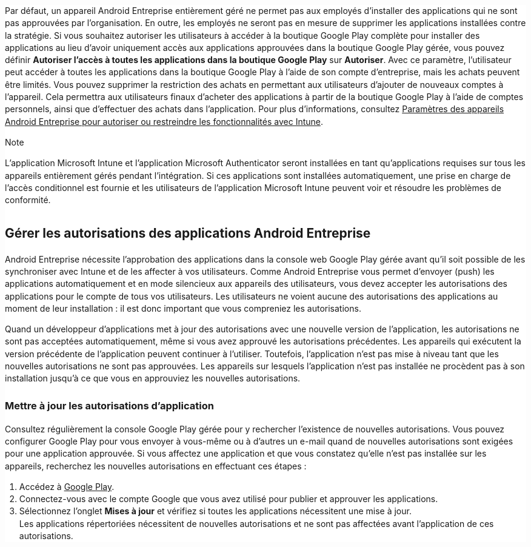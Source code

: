 Par défaut, un appareil Android Entreprise entièrement géré ne permet pas aux employés d’installer des applications qui ne sont pas approuvées par l’organisation. En outre, les employés ne seront pas en mesure de supprimer les applications installées contre la stratégie. Si vous souhaitez autoriser les utilisateurs à accéder à la boutique Google Play complète pour installer des applications au lieu d’avoir uniquement accès aux applications approuvées dans la boutique Google Play gérée, vous pouvez définir **Autoriser l’accès à toutes les applications dans la boutique Google Play** sur **Autoriser**. Avec ce paramètre, l’utilisateur peut accéder à toutes les applications dans la boutique Google Play à l’aide de son compte d’entreprise, mais les achats peuvent être limités. Vous pouvez supprimer la restriction des achats en permettant aux utilisateurs d’ajouter de nouveaux comptes à l’appareil. Cela permettra aux utilisateurs finaux d’acheter des applications à partir de la boutique Google Play à l’aide de comptes personnels, ainsi que d’effectuer des achats dans l’application. Pour plus d’informations, consultez [Paramètres des appareils Android Entreprise pour autoriser ou restreindre les fonctionnalités avec Intune](../configuration/device-restrictions-android-for-work.md). 

> [!NOTE]
> L’application Microsoft Intune et l’application Microsoft Authenticator seront installées en tant qu’applications requises sur tous les appareils entièrement gérés pendant l’intégration. Si ces applications sont installées automatiquement, une prise en charge de l’accès conditionnel est fournie et les utilisateurs de l’application Microsoft Intune peuvent voir et résoudre les problèmes de conformité. 

## <a name="manage-android-enterprise-app-permissions"></a>Gérer les autorisations des applications Android Entreprise
Android Entreprise nécessite l’approbation des applications dans la console web Google Play gérée avant qu’il soit possible de les synchroniser avec Intune et de les affecter à vos utilisateurs. Comme Android Entreprise vous permet d’envoyer (push) les applications automatiquement et en mode silencieux aux appareils des utilisateurs, vous devez accepter les autorisations des applications pour le compte de tous vos utilisateurs. Les utilisateurs ne voient aucune des autorisations des applications au moment de leur installation : il est donc important que vous compreniez les autorisations.

Quand un développeur d’applications met à jour des autorisations avec une nouvelle version de l’application, les autorisations ne sont pas acceptées automatiquement, même si vous avez approuvé les autorisations précédentes. Les appareils qui exécutent la version précédente de l’application peuvent continuer à l’utiliser. Toutefois, l’application n’est pas mise à niveau tant que les nouvelles autorisations ne sont pas approuvées. Les appareils sur lesquels l’application n’est pas installée ne procèdent pas à son installation jusqu’à ce que vous en approuviez les nouvelles autorisations. 

### <a name="update-app-permissions"></a>Mettre à jour les autorisations d’application

Consultez régulièrement la console Google Play gérée pour y rechercher l’existence de nouvelles autorisations. Vous pouvez configurer Google Play pour vous envoyer à vous-même ou à d’autres un e-mail quand de nouvelles autorisations sont exigées pour une application approuvée. Si vous affectez une application et que vous constatez qu’elle n’est pas installée sur les appareils, recherchez les nouvelles autorisations en effectuant ces étapes :

1. Accédez à [Google Play](https://play.google.com/work).
2. Connectez-vous avec le compte Google que vous avez utilisé pour publier et approuver les applications.
3. Sélectionnez l’onglet **Mises à jour** et vérifiez si toutes les applications nécessitent une mise à jour.  
    Les applications répertoriées nécessitent de nouvelles autorisations et ne sont pas affectées avant l’application de ces autorisations.
